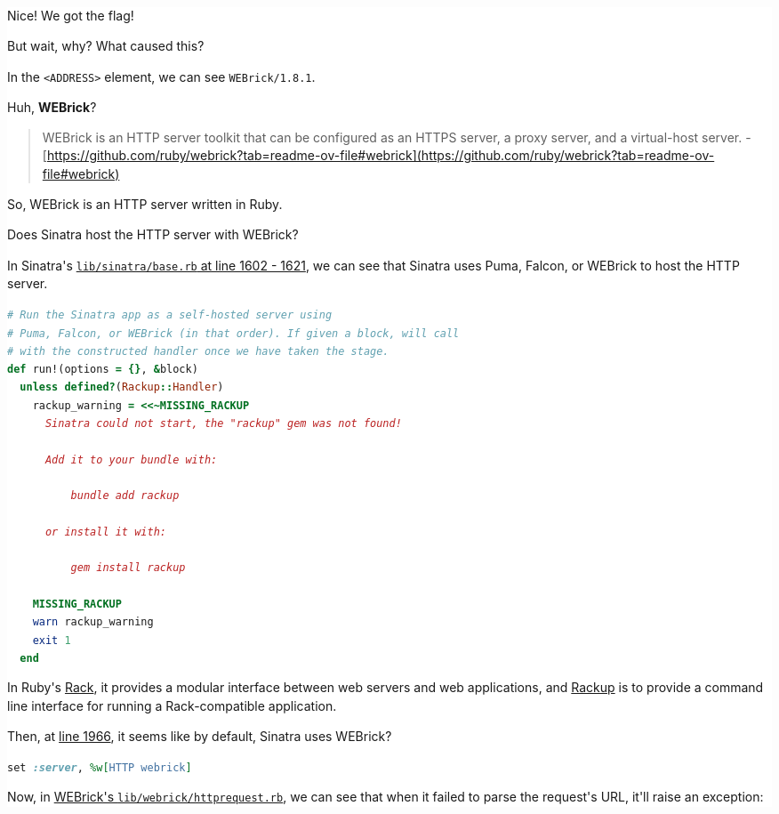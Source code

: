Nice! We got the flag!

But wait, why? What caused this?

In the `<ADDRESS>` element, we can see `WEBrick/1.8.1`.

Huh, **WEBrick**?

> WEBrick is an HTTP server toolkit that can be configured as an HTTPS server, a proxy server, and a virtual-host server. - [https://github.com/ruby/webrick?tab=readme-ov-file#webrick](https://github.com/ruby/webrick?tab=readme-ov-file#webrick)

So, WEBrick is an HTTP server written in Ruby.

Does Sinatra host the HTTP server with WEBrick?

In Sinatra's [`lib/sinatra/base.rb` at line 1602 - 1621](https://github.com/sinatra/sinatra/blob/main/lib/sinatra/base.rb#L1602-L1621), we can see that Sinatra uses Puma, Falcon, or WEBrick to host the HTTP server.

```ruby
# Run the Sinatra app as a self-hosted server using
# Puma, Falcon, or WEBrick (in that order). If given a block, will call
# with the constructed handler once we have taken the stage.
def run!(options = {}, &block)
  unless defined?(Rackup::Handler)
    rackup_warning = <<~MISSING_RACKUP
      Sinatra could not start, the "rackup" gem was not found!

      Add it to your bundle with:

          bundle add rackup

      or install it with:

          gem install rackup

    MISSING_RACKUP
    warn rackup_warning
    exit 1
  end
```

In Ruby's [Rack](https://github.com/rack/rack), it provides a modular interface between web servers and web applications, and [Rackup](https://github.com/rack/rackup) is to provide a command line interface for running a Rack-compatible application.

Then, at [line 1966](https://github.com/sinatra/sinatra/blob/main/lib/sinatra/base.rb#L1966), it seems like by default, Sinatra uses WEBrick?

```ruby
set :server, %w[HTTP webrick]
```

Now, in [WEBrick's `lib/webrick/httprequest.rb`](https://github.com/ruby/webrick/blob/master/lib/webrick/httprequest.rb#L227), we can see that when it failed to parse the request's URL, it'll raise an exception:
